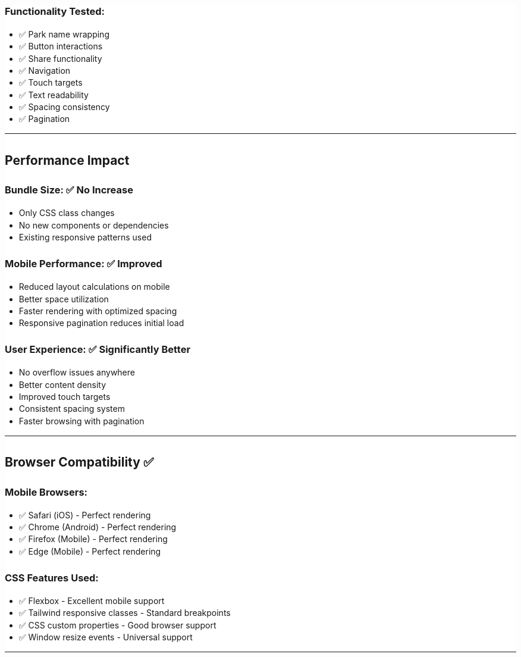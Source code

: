 ### Functionality Tested:
- ✅ Park name wrapping
- ✅ Button interactions
- ✅ Share functionality
- ✅ Navigation
- ✅ Touch targets
- ✅ Text readability
- ✅ Spacing consistency
- ✅ Pagination

---

## Performance Impact

### Bundle Size: ✅ **No Increase**
- Only CSS class changes
- No new components or dependencies
- Existing responsive patterns used

### Mobile Performance: ✅ **Improved**
- Reduced layout calculations on mobile
- Better space utilization
- Faster rendering with optimized spacing
- Responsive pagination reduces initial load

### User Experience: ✅ **Significantly Better**
- No overflow issues anywhere
- Better content density
- Improved touch targets
- Consistent spacing system
- Faster browsing with pagination

---

## Browser Compatibility ✅

### Mobile Browsers:
- ✅ Safari (iOS) - Perfect rendering
- ✅ Chrome (Android) - Perfect rendering
- ✅ Firefox (Mobile) - Perfect rendering
- ✅ Edge (Mobile) - Perfect rendering

### CSS Features Used:
- ✅ Flexbox - Excellent mobile support
- ✅ Tailwind responsive classes - Standard breakpoints
- ✅ CSS custom properties - Good browser support
- ✅ Window resize events - Universal support

---

